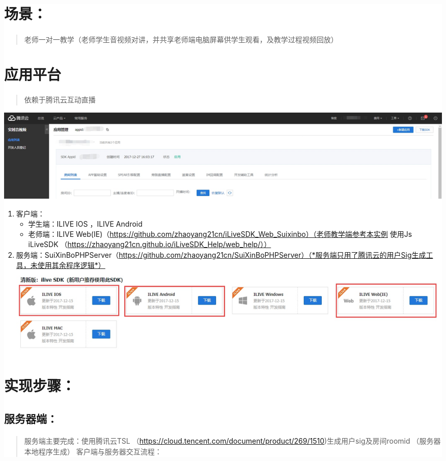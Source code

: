 # 场景：
>老师一对一教学（老师学生音视频对讲，并共享老师端电脑屏幕供学生观看，及教学过程视频回放）

# 应用平台
> 依赖于腾讯云互动直播

![](./_image/2018-01-17-11-41-36.jpg)


1. 客户端：
    - 学生端：ILIVE IOS ，ILIVE Android
    - 老师端：ILIVE Web(IE)（https://github.com/zhaoyang21cn/iLiveSDK_Web_Suixinbo）（老师教学端参考本实例 使用Js iLiveSDK （https://zhaoyang21cn.github.io/iLiveSDK_Help/web_help/））
2. 服务端：SuiXinBoPHPServer（https://github.com/zhaoyang21cn/SuiXinBoPHPServer）（*服务端只用了腾讯云的用户Sig生成工具，未使用其余程序逻辑*）
![](./_image/2018-01-15-11-35-20.jpg)
# 实现步骤：
## 服务器端：
> 服务端主要完成：使用腾讯云TSL （https://cloud.tencent.com/document/product/269/1510)生成用户sig及房间roomid （服务器本地程序生成）
客户端与服务器交互流程：